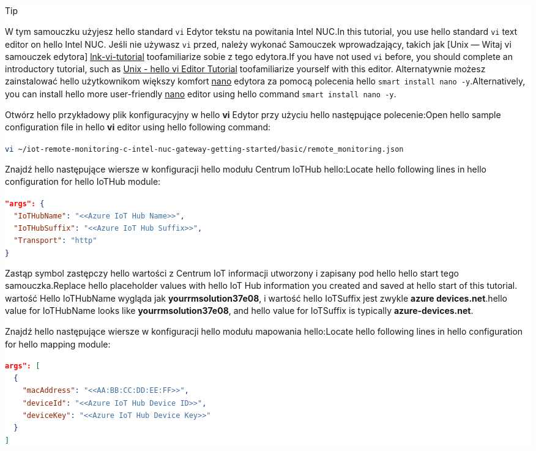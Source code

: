 > [!TIP]
> <span data-ttu-id="94486-150">W tym samouczku użyjesz hello standard `vi` Edytor tekstu na powitania Intel NUC.</span><span class="sxs-lookup"><span data-stu-id="94486-150">In this tutorial, you use hello standard `vi` text editor on hello Intel NUC.</span></span> <span data-ttu-id="94486-151">Jeśli nie używasz `vi` przed, należy wykonać Samouczek wprowadzający, takich jak [Unix — Witaj vi samouczek edytora] [ lnk-vi-tutorial] toofamiliarize sobie z tego edytora.</span><span class="sxs-lookup"><span data-stu-id="94486-151">If you have not used `vi` before, you should complete an introductory tutorial, such as [Unix - hello vi Editor Tutorial][lnk-vi-tutorial] toofamiliarize yourself with this editor.</span></span> <span data-ttu-id="94486-152">Alternatywnie możesz zainstalować hello użytkownikom większy komfort [nano](https://www.nano-editor.org/) edytora za pomocą polecenia hello `smart install nano -y`.</span><span class="sxs-lookup"><span data-stu-id="94486-152">Alternatively, you can install hello more user-friendly [nano](https://www.nano-editor.org/) editor using hello command `smart install nano -y`.</span></span>

<span data-ttu-id="94486-153">Otwórz hello przykładowy plik konfiguracyjny w hello **vi** Edytor przy użyciu hello następujące polecenie:</span><span class="sxs-lookup"><span data-stu-id="94486-153">Open hello sample configuration file in hello **vi** editor using hello following command:</span></span>

```bash
vi ~/iot-remote-monitoring-c-intel-nuc-gateway-getting-started/basic/remote_monitoring.json
```

<span data-ttu-id="94486-154">Znajdź hello następujące wiersze w konfiguracji hello modułu Centrum IoTHub hello:</span><span class="sxs-lookup"><span data-stu-id="94486-154">Locate hello following lines in hello configuration for hello IoTHub module:</span></span>

```json
"args": {
  "IoTHubName": "<<Azure IoT Hub Name>>",
  "IoTHubSuffix": "<<Azure IoT Hub Suffix>>",
  "Transport": "http"
}
```

<span data-ttu-id="94486-155">Zastąp symbol zastępczy hello wartości z Centrum IoT informacji utworzony i zapisany pod hello hello start tego samouczka.</span><span class="sxs-lookup"><span data-stu-id="94486-155">Replace hello placeholder values with hello IoT Hub information you created and saved at hello start of this tutorial.</span></span> <span data-ttu-id="94486-156">wartość Hello IoTHubName wygląda jak **yourrmsolution37e08**, i wartość hello IoTSuffix jest zwykle **azure devices.net**.</span><span class="sxs-lookup"><span data-stu-id="94486-156">hello value for IoTHubName looks like **yourrmsolution37e08**, and hello value for IoTSuffix is typically **azure-devices.net**.</span></span>

<span data-ttu-id="94486-157">Znajdź hello następujące wiersze w konfiguracji hello modułu mapowania hello:</span><span class="sxs-lookup"><span data-stu-id="94486-157">Locate hello following lines in hello configuration for hello mapping module:</span></span>

```json
args": [
  {
    "macAddress": "<<AA:BB:CC:DD:EE:FF>>",
    "deviceId": "<<Azure IoT Hub Device ID>>",
    "deviceKey": "<<Azure IoT Hub Device Key>>"
  }
]
```


[img-telemetry]: ./media/iot-suite-gateway-kit-get-started-sensortag/appoutput.png
[img-telemetry-display]: ./media/iot-suite-gateway-kit-get-started-sensortag/telemetry.png
[lnk-demo-config]: https://github.com/Azure/azure-iot-remote-monitoring/blob/master/Docs/configure-preconfigured-demo.md
[lnk-vi-tutorial]: http://www.tutorialspoint.com/unix/unix-vi-editor.htm
[lnk-sensortag]: http://www.ti.com/ww/en/wireless_connectivity/sensortag/
[lnk-gateway-concepts]: https://docs.microsoft.com/azure/iot-hub/iot-hub-linux-iot-edge-get-started